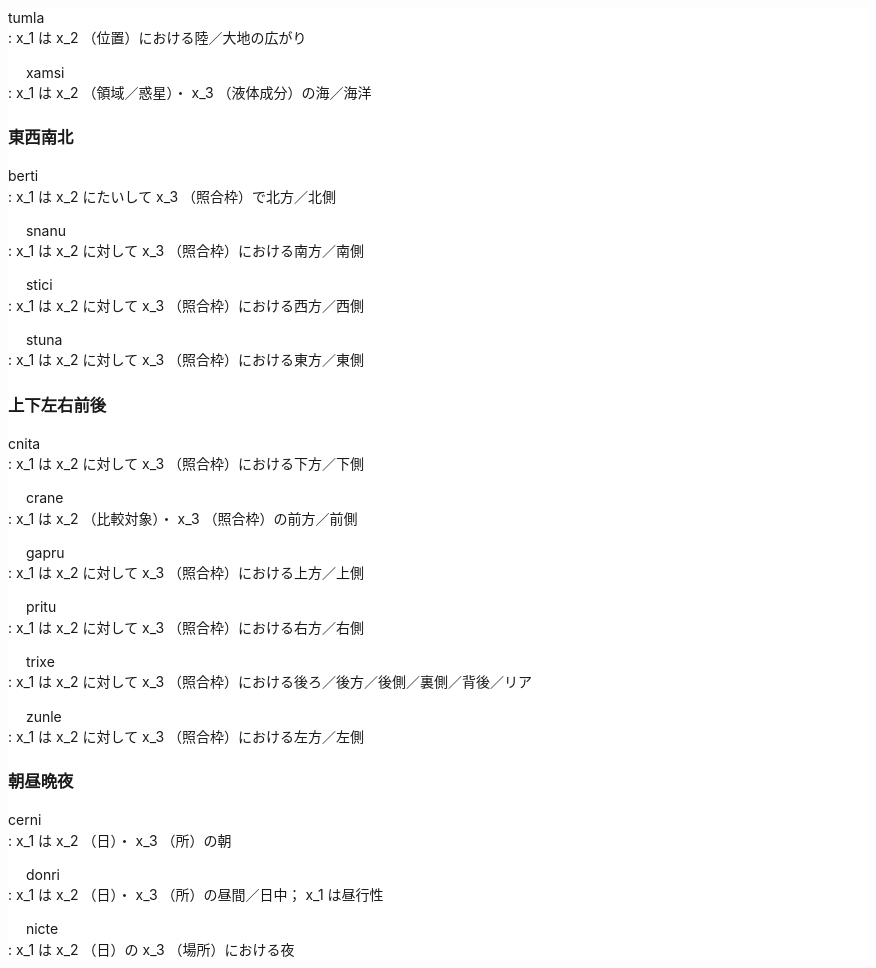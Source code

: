 tumla	
:	x_1 は x_2 （位置）における陸／大地の広がり	

　
xamsi	
:	x_1 は x_2 （領域／惑星）・ x_3 （液体成分）の海／海洋	


### 東西南北			

berti	
:	x_1 は x_2 にたいして x_3 （照合枠）で北方／北側	

　
snanu	
:	x_1 は x_2 に対して x_3 （照合枠）における南方／南側	

　
stici	
:	x_1 は x_2 に対して x_3 （照合枠）における西方／西側	

　
stuna	
:	x_1 は x_2 に対して x_3 （照合枠）における東方／東側	


### 上下左右前後
			
cnita	
:	x_1 は x_2 に対して x_3 （照合枠）における下方／下側	

　
crane	
:	x_1 は x_2 （比較対象）・ x_3 （照合枠）の前方／前側	

　
gapru	
:	x_1 は x_2 に対して x_3 （照合枠）における上方／上側	

　
pritu	
:	x_1 は x_2 に対して x_3 （照合枠）における右方／右側	

　
trixe	
:	x_1 は x_2 に対して x_3 （照合枠）における後ろ／後方／後側／裏側／背後／リア	

　
zunle	
:	x_1 は x_2 に対して x_3 （照合枠）における左方／左側	


### 朝昼晩夜	
		
cerni	
:	x_1 は x_2 （日）・ x_3 （所）の朝	

　
donri	
:	x_1 は x_2 （日）・ x_3 （所）の昼間／日中；  x_1 は昼行性	

　
nicte	
:	x_1 は x_2 （日）の x_3 （場所）における夜	
